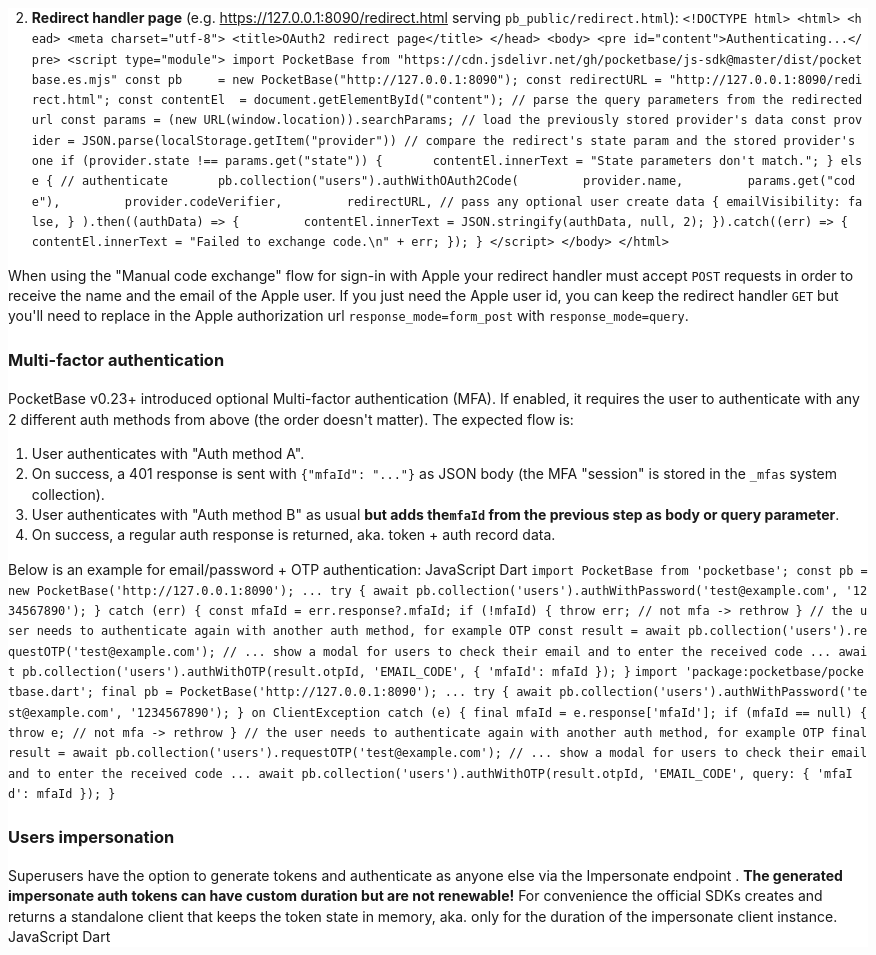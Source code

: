   2. **Redirect handler page** (e.g. https://127.0.0.1:8090/redirect.html serving `pb_public/redirect.html`):
`<!DOCTYPE html> <html> <head> <meta charset="utf-8"> <title>OAuth2 redirect page</title> </head> <body> <pre id="content">Authenticating...</pre> <script type="module"> import PocketBase from "https://cdn.jsdelivr.net/gh/pocketbase/js-sdk@master/dist/pocketbase.es.mjs" const pb     = new PocketBase("http://127.0.0.1:8090"); const redirectURL = "http://127.0.0.1:8090/redirect.html"; const contentEl  = document.getElementById("content"); // parse the query parameters from the redirected url const params = (new URL(window.location)).searchParams; // load the previously stored provider's data const provider = JSON.parse(localStorage.getItem("provider")) // compare the redirect's state param and the stored provider's one if (provider.state !== params.get("state")) {       contentEl.innerText = "State parameters don't match."; } else { // authenticate       pb.collection("users").authWithOAuth2Code(         provider.name,         params.get("code"),         provider.codeVerifier,         redirectURL, // pass any optional user create data { emailVisibility: false, } ).then((authData) => {         contentEl.innerText = JSON.stringify(authData, null, 2); }).catch((err) => {         contentEl.innerText = "Failed to exchange code.\n" + err; }); } </script> </body> </html>`


When using the "Manual code exchange" flow for sign-in with Apple your redirect handler must accept `POST` requests in order to receive the name and the email of the Apple user. If you just need the Apple user id, you can keep the redirect handler `GET` but you'll need to replace in the Apple authorization url `response_mode=form_post` with `response_mode=query`.
###  Multi-factor authentication 
PocketBase v0.23+ introduced optional Multi-factor authentication (MFA).
If enabled, it requires the user to authenticate with any 2 different auth methods from above (the order doesn't matter). The expected flow is:
  1. User authenticates with "Auth method A".
  2. On success, a 401 response is sent with `{"mfaId": "..."}` as JSON body (the MFA "session" is stored in the `_mfas` system collection).
  3. User authenticates with "Auth method B" as usual **but adds the`mfaId` from the previous step as body or query parameter**.
  4. On success, a regular auth response is returned, aka. token + auth record data.


Below is an example for email/password + OTP authentication:
JavaScript
Dart
`import PocketBase from 'pocketbase'; const pb = new PocketBase('http://127.0.0.1:8090'); ... try { await pb.collection('users').authWithPassword('test@example.com', '1234567890'); } catch (err) { const mfaId = err.response?.mfaId; if (!mfaId) { throw err; // not mfa -> rethrow } // the user needs to authenticate again with another auth method, for example OTP const result = await pb.collection('users').requestOTP('test@example.com'); // ... show a modal for users to check their email and to enter the received code ... await pb.collection('users').authWithOTP(result.otpId, 'EMAIL_CODE', { 'mfaId': mfaId }); }`
`import 'package:pocketbase/pocketbase.dart'; final pb = PocketBase('http://127.0.0.1:8090'); ... try { await pb.collection('users').authWithPassword('test@example.com', '1234567890'); } on ClientException catch (e) { final mfaId = e.response['mfaId']; if (mfaId == null) { throw e; // not mfa -> rethrow } // the user needs to authenticate again with another auth method, for example OTP final result = await pb.collection('users').requestOTP('test@example.com'); // ... show a modal for users to check their email and to enter the received code ... await pb.collection('users').authWithOTP(result.otpId, 'EMAIL_CODE', query: { 'mfaId': mfaId }); }`
###  Users impersonation 
Superusers have the option to generate tokens and authenticate as anyone else via the Impersonate endpoint .
**The generated impersonate auth tokens can have custom duration but are not renewable!**
For convenience the official SDKs creates and returns a standalone client that keeps the token state in memory, aka. only for the duration of the impersonate client instance.
JavaScript
Dart